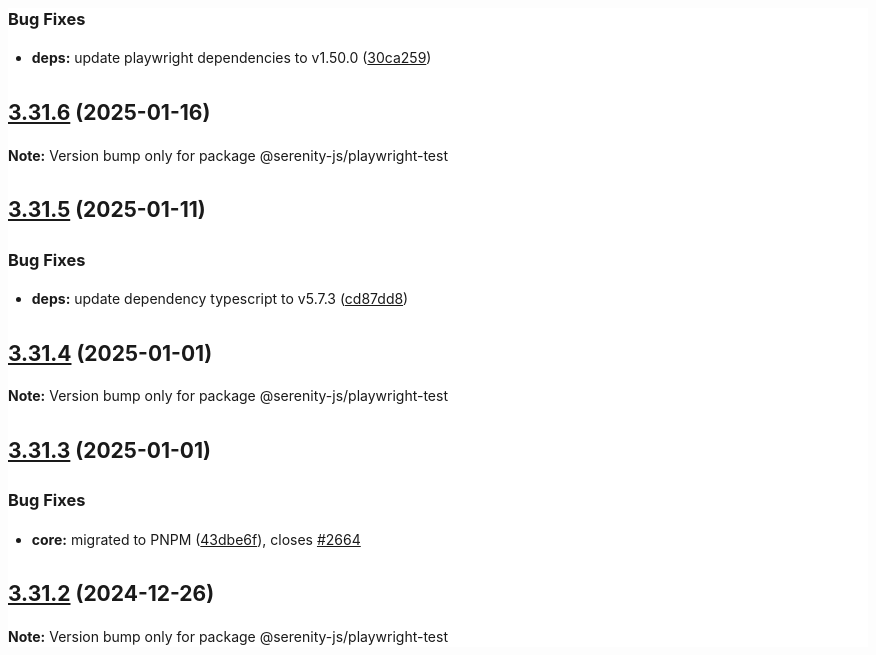 
### Bug Fixes

* **deps:** update playwright dependencies to v1.50.0 ([30ca259](https://github.com/serenity-js/serenity-js/commit/30ca2599ead451d190b780bff858f801077b26b7))





## [3.31.6](https://github.com/serenity-js/serenity-js/compare/v3.31.5...v3.31.6) (2025-01-16)

**Note:** Version bump only for package @serenity-js/playwright-test





## [3.31.5](https://github.com/serenity-js/serenity-js/compare/v3.31.4...v3.31.5) (2025-01-11)


### Bug Fixes

* **deps:** update dependency typescript to v5.7.3 ([cd87dd8](https://github.com/serenity-js/serenity-js/commit/cd87dd80ea55e73bac48afd9c670191a10dc97c4))





## [3.31.4](https://github.com/serenity-js/serenity-js/compare/v3.31.3...v3.31.4) (2025-01-01)

**Note:** Version bump only for package @serenity-js/playwright-test





## [3.31.3](https://github.com/serenity-js/serenity-js/compare/v3.31.2...v3.31.3) (2025-01-01)


### Bug Fixes

* **core:** migrated to PNPM ([43dbe6f](https://github.com/serenity-js/serenity-js/commit/43dbe6f440d8dd81811da303e542381a17d06b4d)), closes [#2664](https://github.com/serenity-js/serenity-js/issues/2664)





## [3.31.2](https://github.com/serenity-js/serenity-js/compare/v3.31.1...v3.31.2) (2024-12-26)

**Note:** Version bump only for package @serenity-js/playwright-test
